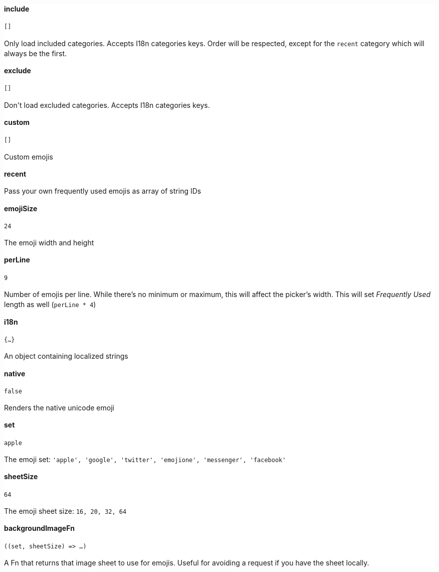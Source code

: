**include**

`[]`

Only load included categories. Accepts I18n categories keys. Order will be respected, except for the `recent` category which will always be the first.

**exclude**

`[]`

Don't load excluded categories. Accepts I18n categories keys.

**custom**

`[]`

Custom emojis

**recent**

Pass your own frequently used emojis as array of string IDs

**emojiSize**

`24`

The emoji width and height

**perLine**

`9`

Number of emojis per line. While there’s no minimum or maximum, this will affect the picker’s width. This will set _Frequently Used_ length as well (`perLine * 4`)

**i18n**

`{…}`

An object containing localized strings

**native**

`false`

Renders the native unicode emoji

**set**

`apple`

The emoji set: `'apple', 'google', 'twitter', 'emojione', 'messenger', 'facebook'`

**sheetSize**

`64`

The emoji sheet size: `16, 20, 32, 64`

**backgroundImageFn**

`((set, sheetSize) => …)`

A Fn that returns that image sheet to use for emojis. Useful for avoiding a request if you have the sheet locally.
